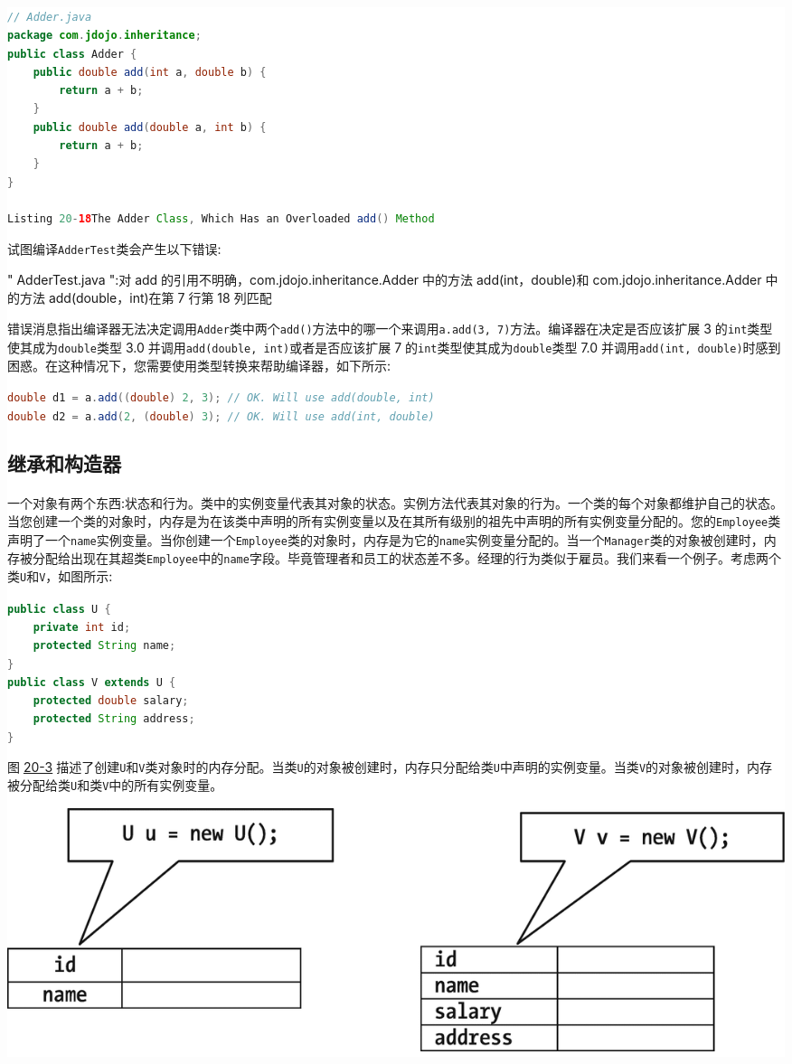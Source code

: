 
```java
// Adder.java
package com.jdojo.inheritance;
public class Adder {
    public double add(int a, double b) {
        return a + b;
    }
    public double add(double a, int b) {
        return a + b;
    }
}

Listing 20-18The Adder Class, Which Has an Overloaded add() Method

```

试图编译`AdderTest`类会产生以下错误:

" AdderTest.java ":对 add 的引用不明确，com.jdojo.inheritance.Adder 中的方法 add(int，double)和 com.jdojo.inheritance.Adder 中的方法 add(double，int)在第 7 行第 18 列匹配

错误消息指出编译器无法决定调用`Adder`类中两个`add()`方法中的哪一个来调用`a.add(3, 7)`方法。编译器在决定是否应该扩展 3 的`int`类型使其成为`double`类型 3.0 并调用`add(double, int)`或者是否应该扩展 7 的`int`类型使其成为`double`类型 7.0 并调用`add(int, double)`时感到困惑。在这种情况下，您需要使用类型转换来帮助编译器，如下所示:

```java
double d1 = a.add((double) 2, 3); // OK. Will use add(double, int)
double d2 = a.add(2, (double) 3); // OK. Will use add(int, double)

```

## 继承和构造器

一个对象有两个东西:状态和行为。类中的实例变量代表其对象的状态。实例方法代表其对象的行为。一个类的每个对象都维护自己的状态。当您创建一个类的对象时，内存是为在该类中声明的所有实例变量以及在其所有级别的祖先中声明的所有实例变量分配的。您的`Employee`类声明了一个`name`实例变量。当你创建一个`Employee`类的对象时，内存是为它的`name`实例变量分配的。当一个`Manager`类的对象被创建时，内存被分配给出现在其超类`Employee`中的`name`字段。毕竟管理者和员工的状态差不多。经理的行为类似于雇员。我们来看一个例子。考虑两个类`U`和`V`，如图所示:

```java
public class U {
    private int id;
    protected String name;
}
public class V extends U {
    protected double salary;
    protected String address;
}

```

图 [20-3](#Fig3) 描述了创建`U`和`V`类对象时的内存分配。当类`U`的对象被创建时，内存只分配给类`U`中声明的实例变量。当类`V`的对象被创建时，内存被分配给类`U`和类`V`中的所有实例变量。

![img/323069_3_En_20_Fig3_HTML.png](img/323069_3_En_20_Fig3_HTML.png)